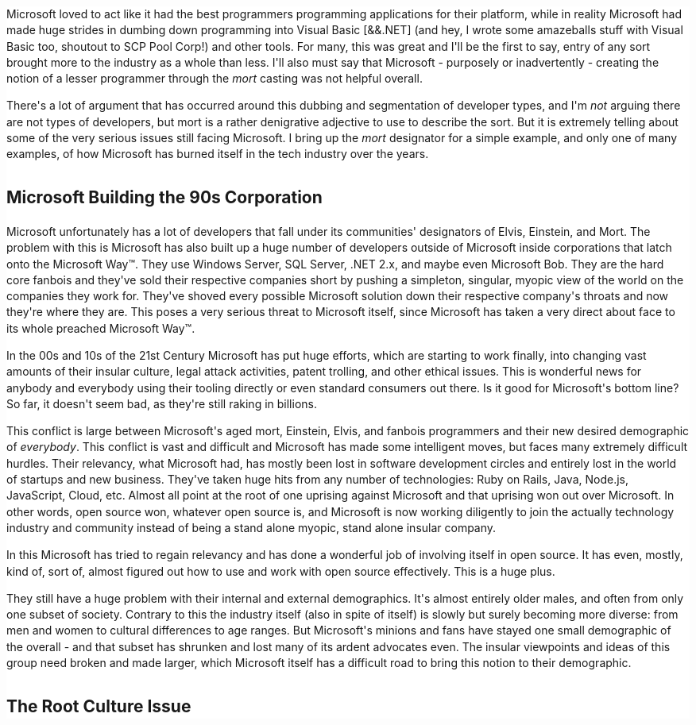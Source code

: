 Microsoft loved to act like it had the best programmers programming applications for their platform, while in reality Microsoft had made huge strides in dumbing down programming into Visual Basic [&&.NET] (and hey, I wrote some amazeballs stuff with Visual Basic too, shoutout to SCP Pool Corp!) and other tools. For many, this was great and I'll be the first to say, entry of any sort brought more to the industry as a whole than less. I'll also must say that Microsoft - purposely or inadvertently - creating the notion of a lesser programmer through the *mort* casting was not helpful overall.

There's a lot of argument that has occurred around this dubbing and segmentation of developer types, and I'm *not* arguing there are not types of developers, but mort is a rather denigrative adjective to use to describe the sort. But it is extremely telling about some of the very serious issues still facing Microsoft. I bring up the *mort* designator for a simple example, and only one of many examples, of how Microsoft has burned itself in the tech industry over the years.

## Microsoft Building the 90s Corporation

Microsoft unfortunately has a lot of developers that fall under its communities' designators of Elvis, Einstein, and Mort. The problem with this is Microsoft has also built up a huge number of developers outside of Microsoft inside corporations that latch onto the Microsoft Way™. They use Windows Server, SQL Server, .NET 2.x, and maybe even Microsoft Bob. They are the hard core fanbois and they've sold their respective companies short by pushing a simpleton, singular, myopic view of the world on the companies they work for. They've shoved every possible Microsoft solution down their respective company's throats and now they're where they are. This poses a very serious threat to Microsoft itself, since Microsoft has taken a very direct about face to its whole preached Microsoft Way™.

In the 00s and 10s of the 21st Century Microsoft has put huge efforts, which are starting to work finally, into changing vast amounts of their insular culture, legal attack activities, patent trolling, and other ethical issues. This is wonderful news for anybody and everybody using their tooling directly or even standard consumers out there. Is it good for Microsoft's bottom line? So far, it doesn't seem bad, as they're still raking in billions.

This conflict is large between Microsoft's aged mort, Einstein, Elvis, and fanbois programmers and their new desired demographic of *everybody*. This conflict is vast and difficult and Microsoft has made some intelligent moves, but faces many extremely difficult hurdles. Their relevancy, what Microsoft had, has mostly been lost in software development circles and entirely lost in the world of startups and new business. They've taken huge hits from any number of technologies: Ruby on Rails, Java, Node.js, JavaScript, Cloud, etc. Almost all point at the root of one uprising against Microsoft and that uprising won out over Microsoft. In other words, open source won, whatever open source is, and Microsoft is now working diligently to join the actually technology industry and community instead of being a stand alone myopic, stand alone insular company.

In this Microsoft has tried to regain relevancy and has done a wonderful job of involving itself in open source. It has even, mostly, kind of, sort of, almost figured out how to use and work with open source effectively. This is a huge plus.

They still have a huge problem with their internal and external demographics. It's almost entirely older males, and often from only one subset of society. Contrary to this the industry itself (also in spite of itself) is slowly but surely becoming more diverse: from men and women to cultural differences to age ranges. But Microsoft's minions and fans have stayed one small demographic of the overall - and that subset has shrunken and lost many of its ardent advocates even. The insular viewpoints and ideas of this group need broken and made larger, which Microsoft itself has a difficult road to bring this notion to their demographic.

## The Root Culture Issue
